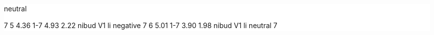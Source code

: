 neutral
</td>
<td style="text-align:center;">
7
</td>
<td style="text-align:center;">
5
</td>
<td style="text-align:center;">
4.36
</td>
<td style="text-align:center;">
1-7
</td>
<td style="text-align:center;">
4.93
</td>
<td style="text-align:center;">
2.22
</td>
</tr>
<tr>
<td style="text-align:center;">
nibud
</td>
<td style="text-align:center;">
V1 li
</td>
<td style="text-align:center;">
negative
</td>
<td style="text-align:center;">
7
</td>
<td style="text-align:center;">
6
</td>
<td style="text-align:center;">
5.01
</td>
<td style="text-align:center;">
1-7
</td>
<td style="text-align:center;">
3.90
</td>
<td style="text-align:center;">
1.98
</td>
</tr>
<tr>
<td style="text-align:center;">
nibud
</td>
<td style="text-align:center;">
V1 li
</td>
<td style="text-align:center;">
neutral
</td>
<td style="text-align:center;">
7
</td>
<td style="text-align:center;">